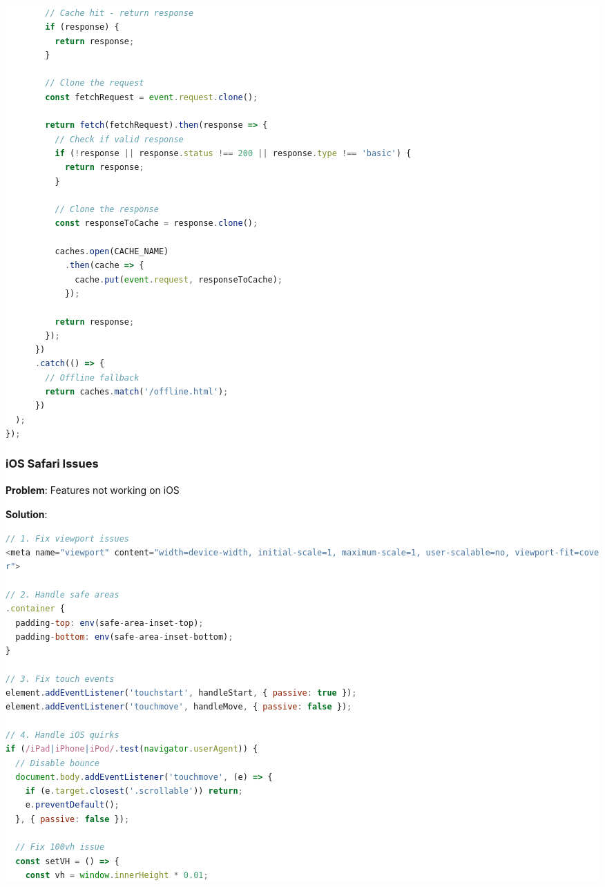 ```javascript
        // Cache hit - return response
        if (response) {
          return response;
        }

        // Clone the request
        const fetchRequest = event.request.clone();

        return fetch(fetchRequest).then(response => {
          // Check if valid response
          if (!response || response.status !== 200 || response.type !== 'basic') {
            return response;
          }

          // Clone the response
          const responseToCache = response.clone();

          caches.open(CACHE_NAME)
            .then(cache => {
              cache.put(event.request, responseToCache);
            });

          return response;
        });
      })
      .catch(() => {
        // Offline fallback
        return caches.match('/offline.html');
      })
  );
});
```

### iOS Safari Issues

**Problem**: Features not working on iOS

**Solution**:
```javascript
// 1. Fix viewport issues
<meta name="viewport" content="width=device-width, initial-scale=1, maximum-scale=1, user-scalable=no, viewport-fit=cover">

// 2. Handle safe areas
.container {
  padding-top: env(safe-area-inset-top);
  padding-bottom: env(safe-area-inset-bottom);
}

// 3. Fix touch events
element.addEventListener('touchstart', handleStart, { passive: true });
element.addEventListener('touchmove', handleMove, { passive: false });

// 4. Handle iOS quirks
if (/iPad|iPhone|iPod/.test(navigator.userAgent)) {
  // Disable bounce
  document.body.addEventListener('touchmove', (e) => {
    if (e.target.closest('.scrollable')) return;
    e.preventDefault();
  }, { passive: false });
  
  // Fix 100vh issue
  const setVH = () => {
    const vh = window.innerHeight * 0.01;
```